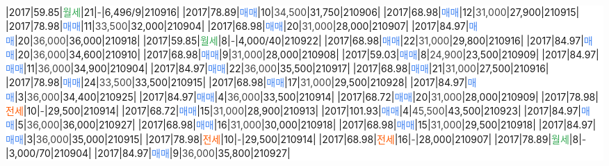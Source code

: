 |2017|59.85|<span style="color:#34a853">월세</span>|21|<span style="color:#444444">-</span>|6,496/9|210916|
|2017|78.89|<span style="color:#4285f3">매매</span>|10|<span style="color:#444444">34,500</span>|31,750|210906|
|2017|68.98|<span style="color:#4285f3">매매</span>|12|<span style="color:#444444">31,000</span>|27,900|210915|
|2017|78.98|<span style="color:#4285f3">매매</span>|11|<span style="color:#444444">33,500</span>|32,000|210904|
|2017|68.98|<span style="color:#4285f3">매매</span>|20|<span style="color:#444444">31,000</span>|28,000|210907|
|2017|84.97|<span style="color:#4285f3">매매</span>|20|<span style="color:#444444">36,000</span>|36,000|210918|
|2017|59.85|<span style="color:#34a853">월세</span>|8|<span style="color:#444444">-</span>|4,000/40|210922|
|2017|68.98|<span style="color:#4285f3">매매</span>|22|<span style="color:#444444">31,000</span>|29,800|210916|
|2017|84.97|<span style="color:#4285f3">매매</span>|20|<span style="color:#444444">36,000</span>|34,600|210910|
|2017|68.98|<span style="color:#4285f3">매매</span>|9|<span style="color:#444444">31,000</span>|28,000|210908|
|2017|59.03|<span style="color:#4285f3">매매</span>|8|<span style="color:#444444">24,900</span>|23,500|210909|
|2017|84.97|<span style="color:#4285f3">매매</span>|11|<span style="color:#444444">36,000</span>|34,900|210904|
|2017|84.97|<span style="color:#4285f3">매매</span>|22|<span style="color:#444444">36,000</span>|35,500|210917|
|2017|68.98|<span style="color:#4285f3">매매</span>|21|<span style="color:#444444">31,000</span>|27,500|210916|
|2017|78.98|<span style="color:#4285f3">매매</span>|24|<span style="color:#444444">33,500</span>|33,500|210915|
|2017|68.98|<span style="color:#4285f3">매매</span>|17|<span style="color:#444444">31,000</span>|29,500|210928|
|2017|84.97|<span style="color:#4285f3">매매</span>|3|<span style="color:#444444">36,000</span>|34,400|210925|
|2017|84.97|<span style="color:#4285f3">매매</span>|4|<span style="color:#444444">36,000</span>|33,500|210914|
|2017|68.72|<span style="color:#4285f3">매매</span>|20|<span style="color:#444444">31,000</span>|28,000|210909|
|2017|78.98|<span style="color:#ff5a00">전세</span>|10|<span style="color:#444444">-</span>|29,500|210914|
|2017|68.72|<span style="color:#4285f3">매매</span>|15|<span style="color:#444444">31,000</span>|28,900|210913|
|2017|101.93|<span style="color:#4285f3">매매</span>|4|<span style="color:#444444">45,500</span>|43,500|210923|
|2017|84.97|<span style="color:#4285f3">매매</span>|5|<span style="color:#444444">36,000</span>|36,000|210927|
|2017|68.98|<span style="color:#4285f3">매매</span>|16|<span style="color:#444444">31,000</span>|30,000|210918|
|2017|68.98|<span style="color:#4285f3">매매</span>|15|<span style="color:#444444">31,000</span>|29,500|210918|
|2017|84.97|<span style="color:#4285f3">매매</span>|3|<span style="color:#444444">36,000</span>|35,000|210915|
|2017|78.98|<span style="color:#ff5a00">전세</span>|10|<span style="color:#444444">-</span>|29,500|210914|
|2017|68.98|<span style="color:#ff5a00">전세</span>|16|<span style="color:#444444">-</span>|28,000|210907|
|2017|78.89|<span style="color:#34a853">월세</span>|8|<span style="color:#444444">-</span>|3,000/70|210904|
|2017|84.97|<span style="color:#4285f3">매매</span>|9|<span style="color:#444444">36,000</span>|35,800|210927|
